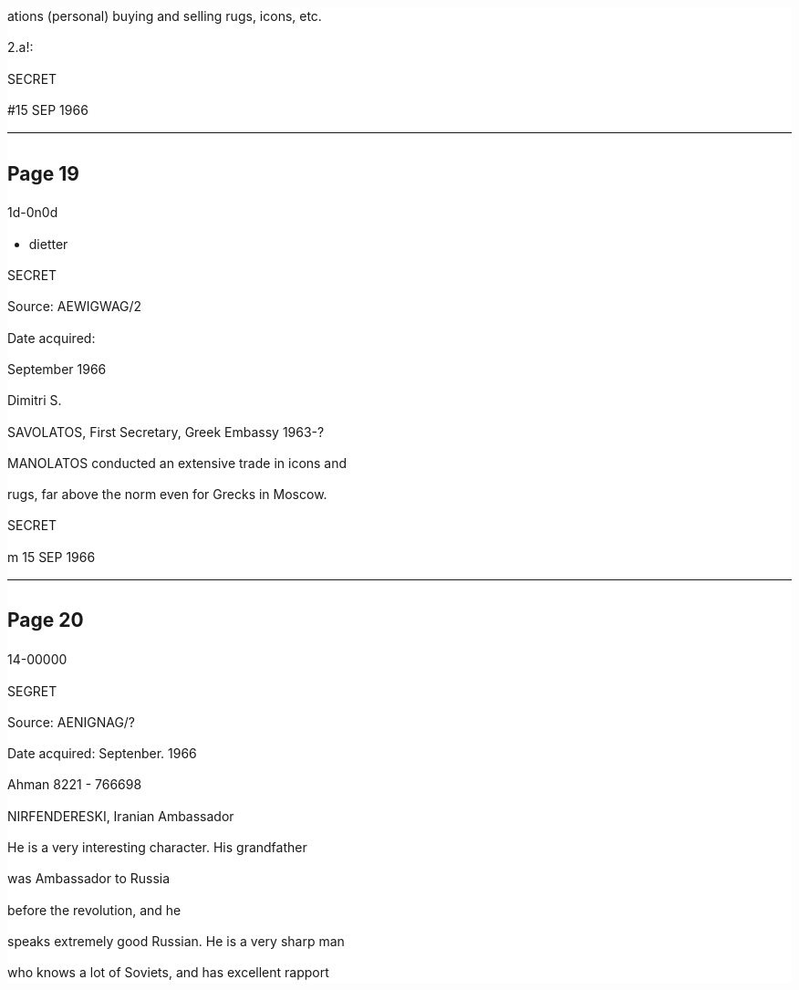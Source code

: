 ations (personal) buying and selling rugs, icons, etc.

2.a!:

SECRET

#15 SEP 1966

---

## Page 19

1d-0n0d

- dietter

SECRET

Source: AEWIGWAG/2

Date acquired:

September 1966

Dimitri S.

SAVOLATOS, First Secretary, Greek Embassy 1963-?

MANOLATOS conducted an extensive trade in icons and

rugs, far above the norm even for Grecks in Moscow.

SECRET

m 15 SEP 1966

---

## Page 20

14-00000

SEGRET

Source: AENIGNAG/?

Date acquired: Septenber. 1966

Ahman 8221 - 766698

NIRFENDERESKI, Iranian Ambassador

He is a very interesting character. His grandfather

was Ambassador to Russia

before the revolution, and he

speaks extremely good Russian. He is a very sharp man

who knows a lot of Soviets, and has excellent rapport
